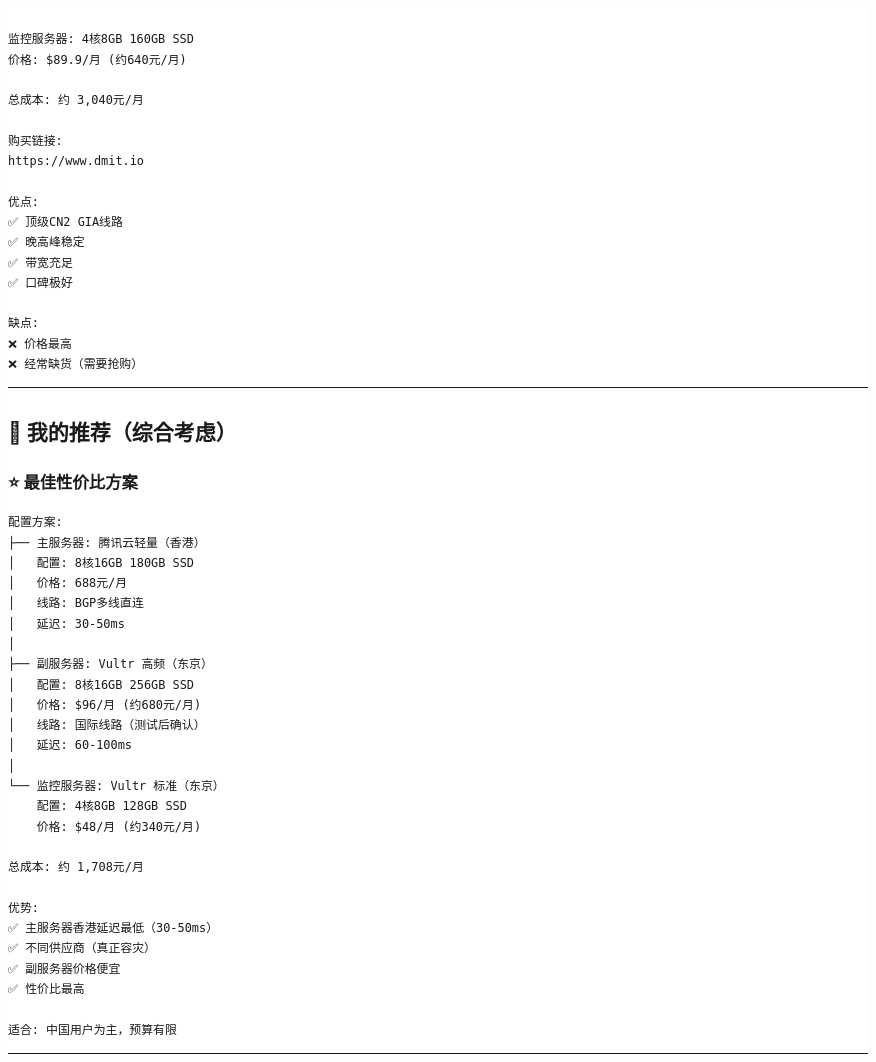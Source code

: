 ```

监控服务器: 4核8GB 160GB SSD
价格: $89.9/月 (约640元/月)

总成本: 约 3,040元/月

购买链接:
https://www.dmit.io

优点:
✅ 顶级CN2 GIA线路
✅ 晚高峰稳定
✅ 带宽充足
✅ 口碑极好

缺点:
❌ 价格最高
❌ 经常缺货（需要抢购）
```

---

## 🎯 我的推荐（综合考虑）

### ⭐ 最佳性价比方案

```
配置方案:
├── 主服务器: 腾讯云轻量（香港）
│   配置: 8核16GB 180GB SSD
│   价格: 688元/月
│   线路: BGP多线直连
│   延迟: 30-50ms
│
├── 副服务器: Vultr 高频（东京）
│   配置: 8核16GB 256GB SSD
│   价格: $96/月 (约680元/月)
│   线路: 国际线路（测试后确认）
│   延迟: 60-100ms
│
└── 监控服务器: Vultr 标准（东京）
    配置: 4核8GB 128GB SSD
    价格: $48/月 (约340元/月)

总成本: 约 1,708元/月

优势:
✅ 主服务器香港延迟最低（30-50ms）
✅ 不同供应商（真正容灾）
✅ 副服务器价格便宜
✅ 性价比最高

适合: 中国用户为主，预算有限
```

---